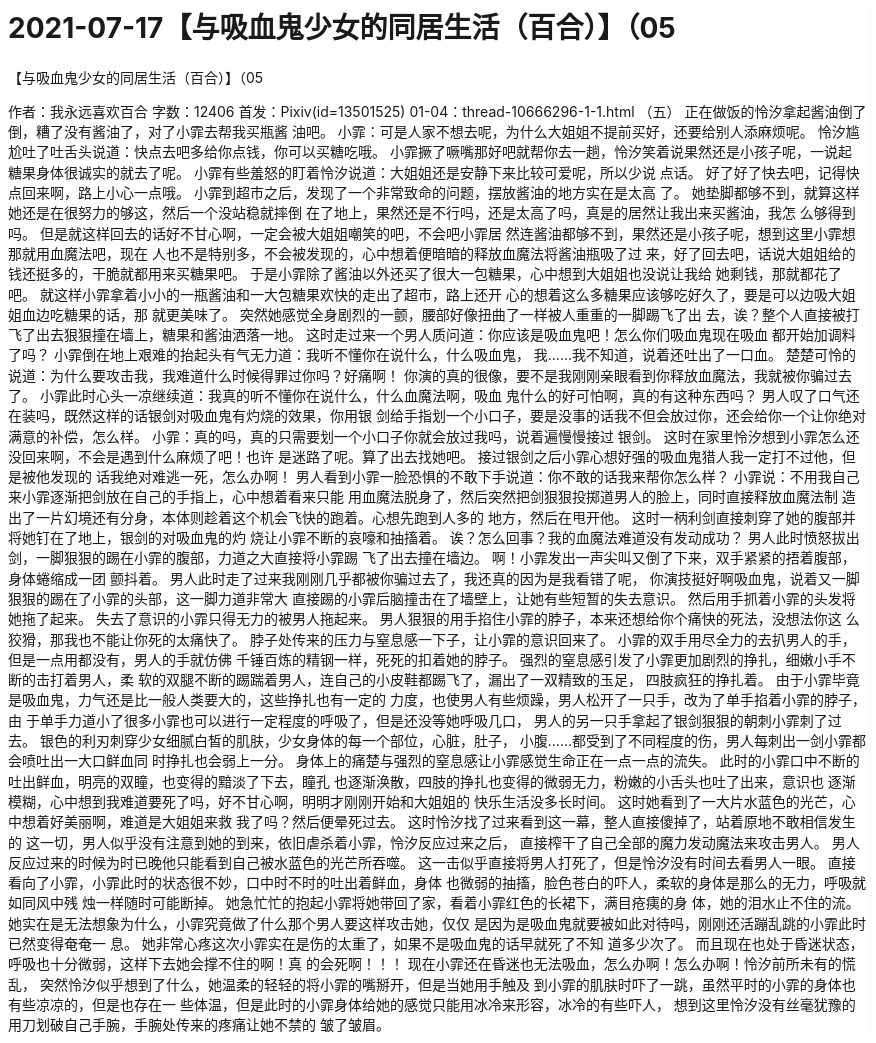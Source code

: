 # 2021-07-17【与吸血鬼少女的同居生活（百合）】（05



【与吸血鬼少女的同居生活（百合）】（05



作者：我永远喜欢百合 字数：12406 首发：Pixiv(id=13501525)
01-04：thread-10666296-1-1.html
（五）
正在做饭的怜汐拿起酱油倒了倒，糟了没有酱油了，对了小霏去帮我买瓶酱 油吧。
小霏：可是人家不想去呢，为什么大姐姐不提前买好，还要给别人添麻烦呢。
怜汐尴尬吐了吐舌头说道：快点去吧多给你点钱，你可以买糖吃哦。
小霏撅了噘嘴那好吧就帮你去一趟，怜汐笑着说果然还是小孩子呢，一说起 糖果身体很诚实的就去了呢。
小霏有些羞怒的盯着怜汐说道：大姐姐还是安静下来比较可爱呢，所以少说 点话。
好了好了快去吧，记得快点回来啊，路上小心一点哦。
小霏到超市之后，发现了一个非常致命的问题，摆放酱油的地方实在是太高 了。
她垫脚都够不到，就算这样她还是在很努力的够这，然后一个没站稳就摔倒 在了地上，果然还是不行吗，还是太高了吗，真是的居然让我出来买酱油，我怎 么够得到吗。
但是就这样回去的话好不甘心啊，一定会被大姐姐嘲笑的吧，不会吧小霏居 然连酱油都够不到，果然还是小孩子呢，想到这里小霏想那就用血魔法吧，现在 人也不是特别多，不会被发现的，心中想着便暗暗的释放血魔法将酱油瓶吸了过 来，好了回去吧，话说大姐姐给的钱还挺多的，干脆就都用来买糖果吧。
于是小霏除了酱油以外还买了很大一包糖果，心中想到大姐姐也没说让我给 她剩钱，那就都花了吧。
就这样小霏拿着小小的一瓶酱油和一大包糖果欢快的走出了超市，路上还开 心的想着这么多糖果应该够吃好久了，要是可以边吸大姐姐血边吃糖果的话，那 就更美味了。
突然她感觉全身剧烈的一颤，腰部好像扭曲了一样被人重重的一脚踢飞了出 去，诶？整个人直接被打飞了出去狠狠撞在墙上，糖果和酱油洒落一地。
这时走过来一个男人质问道：你应该是吸血鬼吧！怎么你们吸血鬼现在吸血 都开始加调料了吗？
小霏倒在地上艰难的抬起头有气无力道：我听不懂你在说什么，什么吸血鬼， 我……我不知道，说着还吐出了一口血。
楚楚可怜的说道：为什么要攻击我，我难道什么时候得罪过你吗？好痛啊！
你演的真的很像，要不是我刚刚亲眼看到你释放血魔法，我就被你骗过去了。
小霏此时心头一凉继续道：我真的听不懂你在说什么，什么血魔法啊，吸血 鬼什么的好可怕啊，真的有这种东西吗？
男人叹了口气还在装吗，既然这样的话银剑对吸血鬼有灼烧的效果，你用银 剑给手指划一个小口子，要是没事的话我不但会放过你，还会给你一个让你绝对 满意的补偿，怎么样。
小霏：真的吗，真的只需要划一个小口子你就会放过我吗，说着遍慢慢接过 银剑。
这时在家里怜汐想到小霏怎么还没回来啊，不会是遇到什么麻烦了吧！也许 是迷路了呢。算了出去找她吧。
接过银剑之后小霏心想好强的吸血鬼猎人我一定打不过他，但是被他发现的 话我绝对难逃一死，怎么办啊！
男人看到小霏一脸恐惧的不敢下手说道：你不敢的话我来帮你怎么样？
小霏说：不用我自己来小霏逐渐把剑放在自己的手指上，心中想着看来只能 用血魔法脱身了，然后突然把剑狠狠投掷道男人的脸上，同时直接释放血魔法制 造出了一片幻境还有分身，本体则趁着这个机会飞快的跑着。心想先跑到人多的 地方，然后在甩开他。
这时一柄利剑直接刺穿了她的腹部并将她钉在了地上，银剑的对吸血鬼的灼 烧让小霏不断的哀嚎和抽搐着。
诶？怎么回事？我的血魔法难道没有发动成功？
男人此时愤怒拔出剑，一脚狠狠的踢在小霏的腹部，力道之大直接将小霏踢 飞了出去撞在墙边。
啊！小霏发出一声尖叫又倒了下来，双手紧紧的捂着腹部，身体蜷缩成一团 颤抖着。
男人此时走了过来我刚刚几乎都被你骗过去了，我还真的因为是我看错了呢， 你演技挺好啊吸血鬼，说着又一脚狠狠的踢在了小霏的头部，这一脚力道非常大 直接踢的小霏后脑撞击在了墙壁上，让她有些短暂的失去意识。
然后用手抓着小霏的头发将她拖了起来。
失去了意识的小霏只得无力的被男人拖起来。
男人狠狠的用手掐住小霏的脖子，本来还想给你个痛快的死法，没想法你这 么狡猾，那我也不能让你死的太痛快了。
脖子处传来的压力与窒息感一下子，让小霏的意识回来了。
小霏的双手用尽全力的去扒男人的手，但是一点用都没有，男人的手就仿佛 千锤百炼的精钢一样，死死的扣着她的脖子。
强烈的窒息感引发了小霏更加剧烈的挣扎，细嫩小手不断的击打着男人，柔 软的双腿不断的踢踹着男人，连自己的小皮鞋都踢飞了，漏出了一双精致的玉足， 四肢疯狂的挣扎着。
由于小霏毕竟是吸血鬼，力气还是比一般人类要大的，这些挣扎也有一定的 力度，也使男人有些烦躁，男人松开了一只手，改为了单手掐着小霏的脖子，由 于单手力道小了很多小霏也可以进行一定程度的呼吸了，但是还没等她呼吸几口， 男人的另一只手拿起了银剑狠狠的朝刺小霏刺了过去。
银色的利刃刺穿少女细腻白皙的肌肤，少女身体的每一个部位，心脏，肚子， 小腹……都受到了不同程度的伤，男人每刺出一剑小霏都会喷吐出一大口鲜血同 时挣扎也会弱上一分。
身体上的痛楚与强烈的窒息感让小霏感觉生命正在一点一点的流失。
此时的小霏口中不断的吐出鲜血，明亮的双瞳，也变得的黯淡了下去，瞳孔 也逐渐涣散，四肢的挣扎也变得的微弱无力，粉嫩的小舌头也吐了出来，意识也 逐渐模糊，心中想到我难道要死了吗，好不甘心啊，明明才刚刚开始和大姐姐的 快乐生活没多长时间。
这时她看到了一大片水蓝色的光芒，心中想着好美丽啊，难道是大姐姐来救 我了吗？然后便晕死过去。
这时怜汐找了过来看到这一幕，整人直接傻掉了，站着原地不敢相信发生的 这一切，男人似乎没有注意到她的到来，依旧虐杀着小霏，怜汐反应过来之后， 直接榨干了自己全部的魔力发动魔法来攻击男人。
男人反应过来的时候为时已晚他只能看到自己被水蓝色的光芒所吞噬。
这一击似乎直接将男人打死了，但是怜汐没有时间去看男人一眼。
直接看向了小霏，小霏此时的状态很不妙，口中时不时的吐出着鲜血，身体 也微弱的抽搐，脸色苍白的吓人，柔软的身体是那么的无力，呼吸就如同风中残 烛一样随时可能断掉。
她急忙忙的抱起小霏将她带回了家，看着小霏红色的长裙下，满目疮痍的身 体，她的泪水止不住的流。
她实在是无法想象为什么，小霏究竟做了什么那个男人要这样攻击她，仅仅 是因为是吸血鬼就要被如此对待吗，刚刚还活蹦乱跳的小霏此时已然变得奄奄一 息。
她非常心疼这次小霏实在是伤的太重了，如果不是吸血鬼的话早就死了不知 道多少次了。
而且现在也处于昏迷状态，呼吸也十分微弱，这样下去她会撑不住的啊！真 的会死啊！！！
现在小霏还在昏迷也无法吸血，怎么办啊！怎么办啊！怜汐前所未有的慌乱， 突然怜汐似乎想到了什么，她温柔的轻轻的将小霏的嘴掰开，但是当她用手触及 到小霏的肌肤时吓了一跳，虽然平时的小霏的身体也有些凉凉的，但是也存在一 些体温，但是此时的小霏身体给她的感觉只能用冰冷来形容，冰冷的有些吓人， 想到这里怜汐没有丝毫犹豫的用刀划破自己手腕，手腕处传来的疼痛让她不禁的 皱了皱眉。